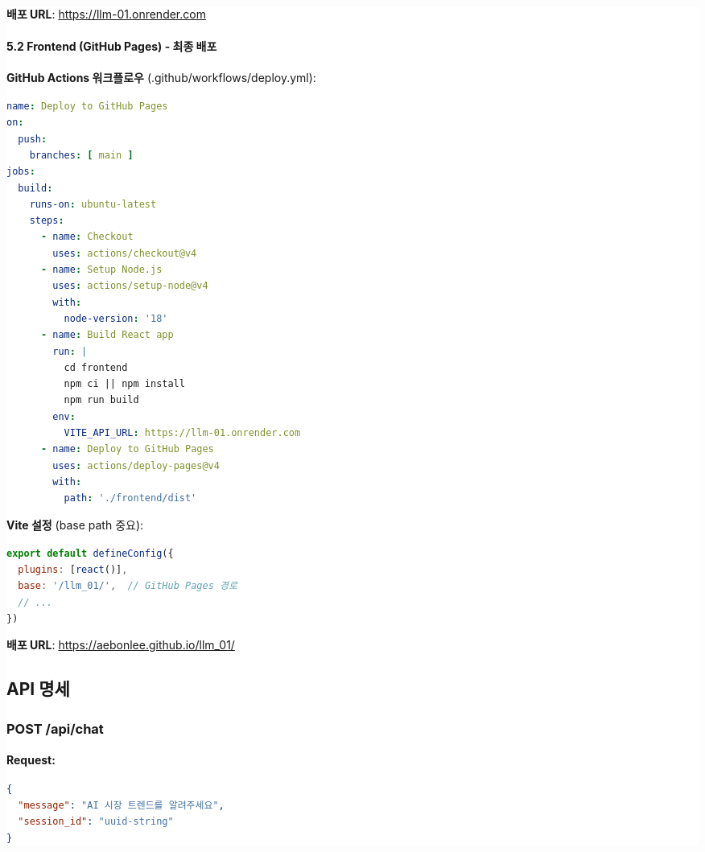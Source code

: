 **배포 URL**: https://llm-01.onrender.com

#### 5.2 Frontend (GitHub Pages) - 최종 배포
**GitHub Actions 워크플로우** (.github/workflows/deploy.yml):
```yaml
name: Deploy to GitHub Pages
on:
  push:
    branches: [ main ]
jobs:
  build:
    runs-on: ubuntu-latest
    steps:
      - name: Checkout
        uses: actions/checkout@v4
      - name: Setup Node.js
        uses: actions/setup-node@v4
        with:
          node-version: '18'
      - name: Build React app
        run: |
          cd frontend
          npm ci || npm install
          npm run build
        env:
          VITE_API_URL: https://llm-01.onrender.com
      - name: Deploy to GitHub Pages
        uses: actions/deploy-pages@v4
        with:
          path: './frontend/dist'
```

**Vite 설정** (base path 중요):
```javascript
export default defineConfig({
  plugins: [react()],
  base: '/llm_01/',  // GitHub Pages 경로
  // ...
})
```

**배포 URL**: https://aebonlee.github.io/llm_01/

## API 명세

### POST /api/chat
**Request:**
```json
{
  "message": "AI 시장 트렌드를 알려주세요",
  "session_id": "uuid-string"
}
```
